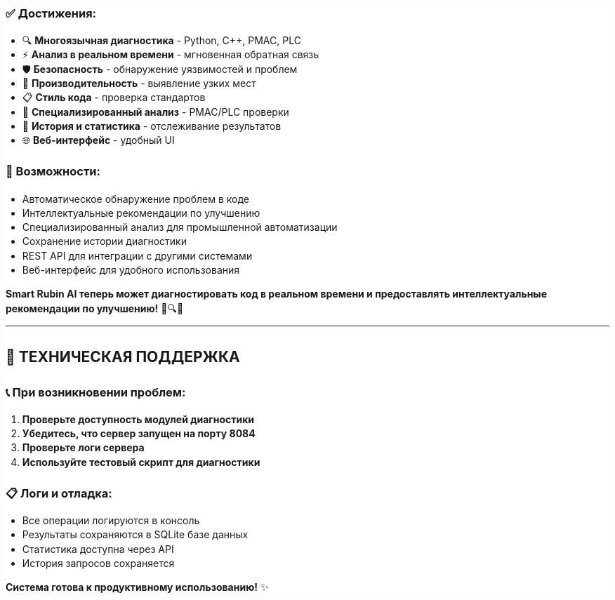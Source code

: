 ### **✅ Достижения:**
- 🔍 **Многоязычная диагностика** - Python, C++, PMAC, PLC
- ⚡ **Анализ в реальном времени** - мгновенная обратная связь
- 🛡️ **Безопасность** - обнаружение уязвимостей и проблем
- 🚀 **Производительность** - выявление узких мест
- 📋 **Стиль кода** - проверка стандартов
- 🎯 **Специализированный анализ** - PMAC/PLC проверки
- 💾 **История и статистика** - отслеживание результатов
- 🌐 **Веб-интерфейс** - удобный UI

### **🚀 Возможности:**
- Автоматическое обнаружение проблем в коде
- Интеллектуальные рекомендации по улучшению
- Специализированный анализ для промышленной автоматизации
- Сохранение истории диагностики
- REST API для интеграции с другими системами
- Веб-интерфейс для удобного использования

**Smart Rubin AI теперь может диагностировать код в реальном времени и предоставлять интеллектуальные рекомендации по улучшению!** 🧠🔍💡

---

## 🔧 **ТЕХНИЧЕСКАЯ ПОДДЕРЖКА**

### **📞 При возникновении проблем:**

1. **Проверьте доступность модулей диагностики**
2. **Убедитесь, что сервер запущен на порту 8084**
3. **Проверьте логи сервера**
4. **Используйте тестовый скрипт для диагностики**

### **📋 Логи и отладка:**
- Все операции логируются в консоль
- Результаты сохраняются в SQLite базе данных
- Статистика доступна через API
- История запросов сохраняется

**Система готова к продуктивному использованию!** ✨
